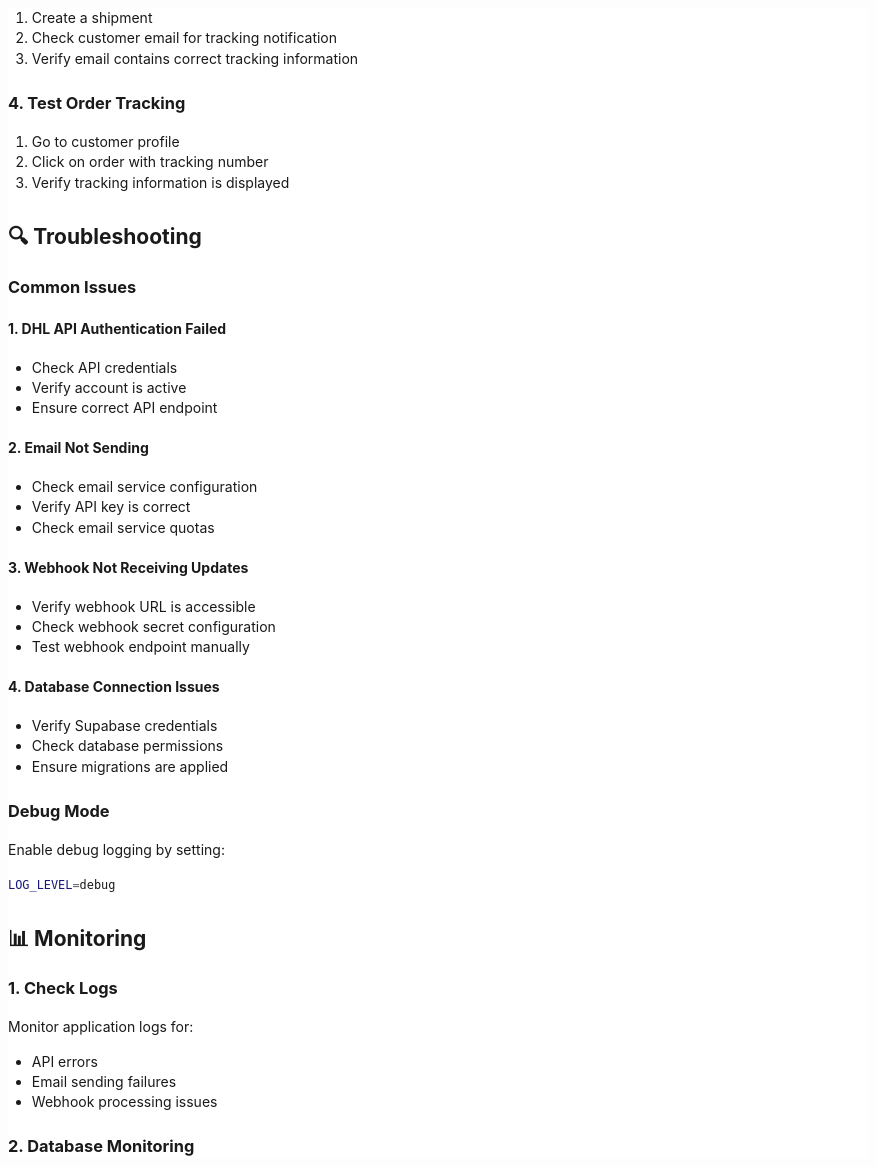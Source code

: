 1. Create a shipment
2. Check customer email for tracking notification
3. Verify email contains correct tracking information

### 4. Test Order Tracking

1. Go to customer profile
2. Click on order with tracking number
3. Verify tracking information is displayed

## 🔍 **Troubleshooting**

### Common Issues

#### 1. DHL API Authentication Failed
- Check API credentials
- Verify account is active
- Ensure correct API endpoint

#### 2. Email Not Sending
- Check email service configuration
- Verify API key is correct
- Check email service quotas

#### 3. Webhook Not Receiving Updates
- Verify webhook URL is accessible
- Check webhook secret configuration
- Test webhook endpoint manually

#### 4. Database Connection Issues
- Verify Supabase credentials
- Check database permissions
- Ensure migrations are applied

### Debug Mode

Enable debug logging by setting:

```bash
LOG_LEVEL=debug
```

## 📊 **Monitoring**

### 1. Check Logs

Monitor application logs for:
- API errors
- Email sending failures
- Webhook processing issues

### 2. Database Monitoring
